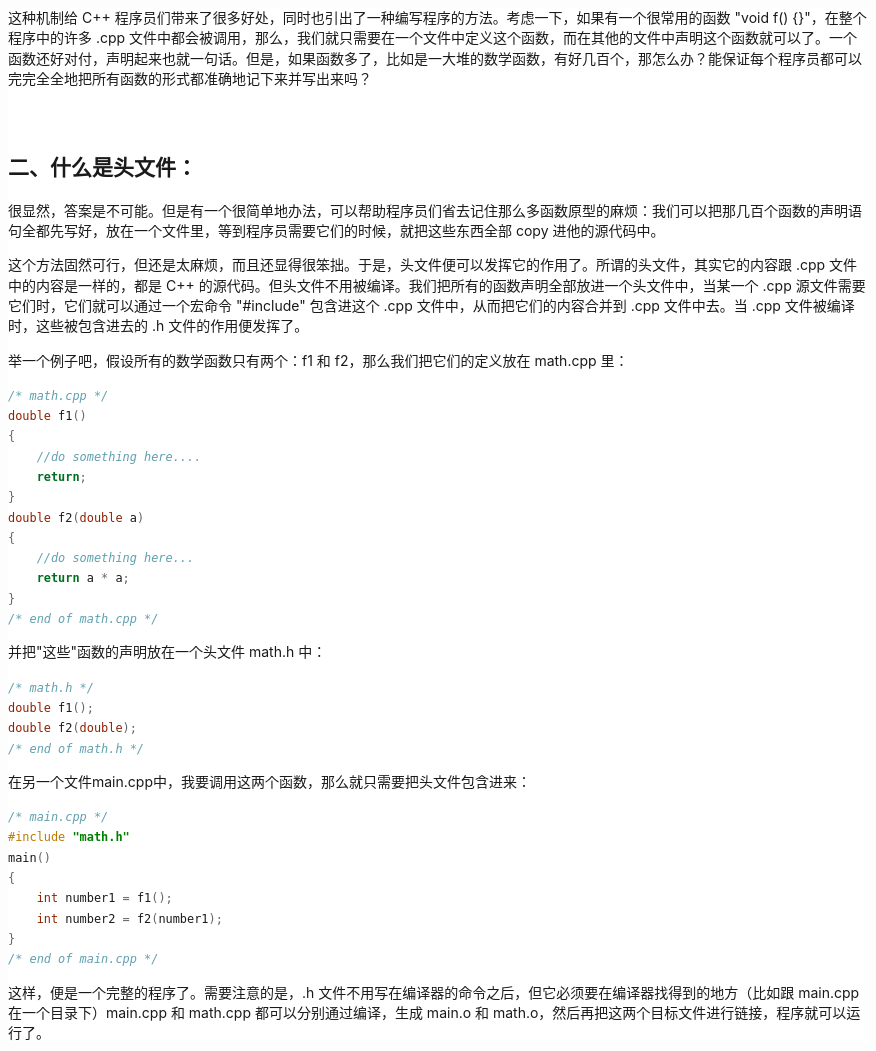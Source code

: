 
这种机制给 C++ 程序员们带来了很多好处，同时也引出了一种编写程序的方法。考虑一下，如果有一个很常用的函数 "void f() {}"，在整个程序中的许多 .cpp 文件中都会被调用，那么，我们就只需要在一个文件中定义这个函数，而在其他的文件中声明这个函数就可以了。一个函数还好对付，声明起来也就一句话。但是，如果函数多了，比如是一大堆的数学函数，有好几百个，那怎么办？能保证每个程序员都可以完完全全地把所有函数的形式都准确地记下来并写出来吗？

<br>

## 二、什么是头文件：

很显然，答案是不可能。但是有一个很简单地办法，可以帮助程序员们省去记住那么多函数原型的麻烦：我们可以把那几百个函数的声明语句全都先写好，放在一个文件里，等到程序员需要它们的时候，就把这些东西全部 copy 进他的源代码中。

这个方法固然可行，但还是太麻烦，而且还显得很笨拙。于是，头文件便可以发挥它的作用了。所谓的头文件，其实它的内容跟 .cpp 文件中的内容是一样的，都是 C++ 的源代码。但头文件不用被编译。我们把所有的函数声明全部放进一个头文件中，当某一个 .cpp 源文件需要它们时，它们就可以通过一个宏命令 "#include" 包含进这个 .cpp 文件中，从而把它们的内容合并到 .cpp 文件中去。当 .cpp 文件被编译时，这些被包含进去的 .h 文件的作用便发挥了。

举一个例子吧，假设所有的数学函数只有两个：f1 和 f2，那么我们把它们的定义放在 math.cpp 里：

```cpp
/* math.cpp */
double f1()
{
    //do something here....
    return;
}
double f2(double a)
{
    //do something here...
    return a * a;
}
/* end of math.cpp */
```

并把"这些"函数的声明放在一个头文件 math.h 中：

```cpp
/* math.h */
double f1();
double f2(double);
/* end of math.h */
```

在另一个文件main.cpp中，我要调用这两个函数，那么就只需要把头文件包含进来：

```cpp
/* main.cpp */
#include "math.h"
main()
{
    int number1 = f1();
    int number2 = f2(number1);
}
/* end of main.cpp */
```

这样，便是一个完整的程序了。需要注意的是，.h 文件不用写在编译器的命令之后，但它必须要在编译器找得到的地方（比如跟 main.cpp 在一个目录下）main.cpp 和 math.cpp 都可以分别通过编译，生成 main.o 和 math.o，然后再把这两个目标文件进行链接，程序就可以运行了。
